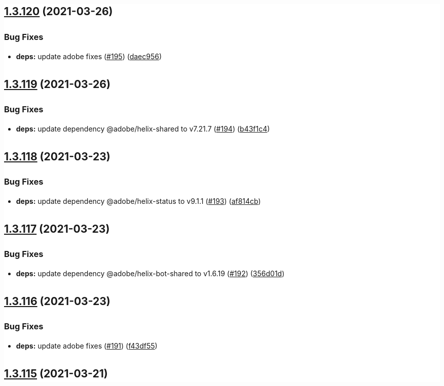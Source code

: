 ## [1.3.120](https://github.com/adobe/helix-cache-flush/compare/v1.3.119...v1.3.120) (2021-03-26)


### Bug Fixes

* **deps:** update adobe fixes ([#195](https://github.com/adobe/helix-cache-flush/issues/195)) ([daec956](https://github.com/adobe/helix-cache-flush/commit/daec9562f5f9ec62587909ba6e18e57ee01a9b35))

## [1.3.119](https://github.com/adobe/helix-cache-flush/compare/v1.3.118...v1.3.119) (2021-03-26)


### Bug Fixes

* **deps:** update dependency @adobe/helix-shared to v7.21.7 ([#194](https://github.com/adobe/helix-cache-flush/issues/194)) ([b43f1c4](https://github.com/adobe/helix-cache-flush/commit/b43f1c466ebdf21e05f5a3fa43d43293136d4fc5))

## [1.3.118](https://github.com/adobe/helix-cache-flush/compare/v1.3.117...v1.3.118) (2021-03-23)


### Bug Fixes

* **deps:** update dependency @adobe/helix-status to v9.1.1 ([#193](https://github.com/adobe/helix-cache-flush/issues/193)) ([af814cb](https://github.com/adobe/helix-cache-flush/commit/af814cbaaff3f7eb61d9ff80f153080e1120e88c))

## [1.3.117](https://github.com/adobe/helix-cache-flush/compare/v1.3.116...v1.3.117) (2021-03-23)


### Bug Fixes

* **deps:** update dependency @adobe/helix-bot-shared to v1.6.19 ([#192](https://github.com/adobe/helix-cache-flush/issues/192)) ([356d01d](https://github.com/adobe/helix-cache-flush/commit/356d01d05ec3493989c367759aa329f9e7727216))

## [1.3.116](https://github.com/adobe/helix-cache-flush/compare/v1.3.115...v1.3.116) (2021-03-23)


### Bug Fixes

* **deps:** update adobe fixes ([#191](https://github.com/adobe/helix-cache-flush/issues/191)) ([f43df55](https://github.com/adobe/helix-cache-flush/commit/f43df5598bfe3420f27112f2c068c8f2e47c35bc))

## [1.3.115](https://github.com/adobe/helix-cache-flush/compare/v1.3.114...v1.3.115) (2021-03-21)
